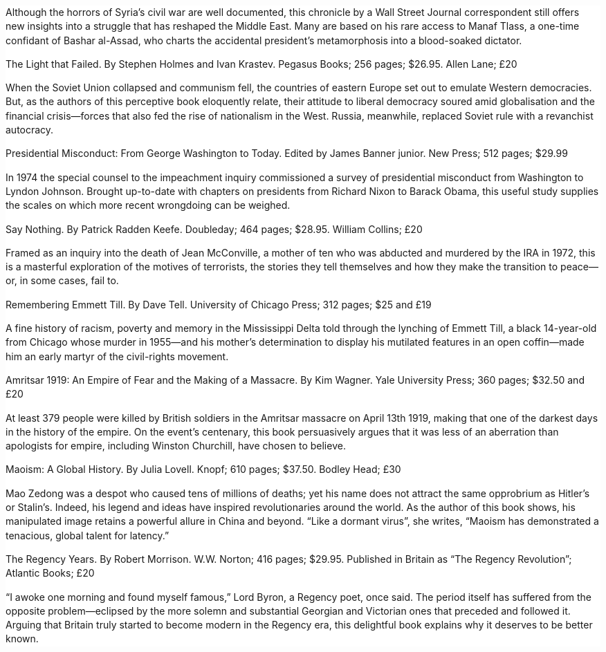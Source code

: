 Although the horrors of Syria’s civil war are well documented, this chronicle by a Wall Street Journal correspondent still offers new insights into a struggle that has reshaped the Middle East. Many are based on his rare access to Manaf Tlass, a one-time confidant of Bashar al-Assad, who charts the accidental president’s metamorphosis into a blood-soaked dictator. 

The Light that Failed. By Stephen Holmes and Ivan Krastev. Pegasus Books; 256 pages; $26.95. Allen Lane; £20 

When the Soviet Union collapsed and communism fell, the countries of eastern Europe set out to emulate Western democracies. But, as the authors of this perceptive book eloquently relate, their attitude to liberal democracy soured amid globalisation and the financial crisis—forces that also fed the rise of nationalism in the West. Russia, meanwhile, replaced Soviet rule with a revanchist autocracy. 

Presidential Misconduct: From George Washington to Today. Edited by James Banner junior. New Press; 512 pages; $29.99 

In 1974 the special counsel to the impeachment inquiry commissioned a survey of presidential misconduct from Washington to Lyndon Johnson. Brought up-to-date with chapters on presidents from Richard Nixon to Barack Obama, this useful study supplies the scales on which more recent wrongdoing can be weighed. 

Say Nothing. By Patrick Radden Keefe. Doubleday; 464 pages; $28.95. William Collins; £20 

Framed as an inquiry into the death of Jean McConville, a mother of ten who was abducted and murdered by the IRA in 1972, this is a masterful exploration of the motives of terrorists, the stories they tell themselves and how they make the transition to peace—or, in some cases, fail to. 

Remembering Emmett Till. By Dave Tell. University of Chicago Press; 312 pages; $25 and £19 

A fine history of racism, poverty and memory in the Mississippi Delta told through the lynching of Emmett Till, a black 14-year-old from Chicago whose murder in 1955—and his mother’s determination to display his mutilated features in an open coffin—made him an early martyr of the civil-rights movement. 

Amritsar 1919: An Empire of Fear and the Making of a Massacre. By Kim Wagner. Yale University Press; 360 pages; $32.50 and £20 

At least 379 people were killed by British soldiers in the Amritsar massacre on April 13th 1919, making that one of the darkest days in the history of the empire. On the event’s centenary, this book persuasively argues that it was less of an aberration than apologists for empire, including Winston Churchill, have chosen to believe. 

Maoism: A Global History. By Julia Lovell. Knopf; 610 pages; $37.50. Bodley Head; £30 

Mao Zedong was a despot who caused tens of millions of deaths; yet his name does not attract the same opprobrium as Hitler’s or Stalin’s. Indeed, his legend and ideas have inspired revolutionaries around the world. As the author of this book shows, his manipulated image retains a powerful allure in China and beyond. “Like a dormant virus”, she writes, “Maoism has demonstrated a tenacious, global talent for latency.” 

The Regency Years. By Robert Morrison. W.W. Norton; 416 pages; $29.95. Published in Britain as “The Regency Revolution”; Atlantic Books; £20 

“I awoke one morning and found myself famous,” Lord Byron, a Regency poet, once said. The period itself has suffered from the opposite problem—eclipsed by the more solemn and substantial Georgian and Victorian ones that preceded and followed it. Arguing that Britain truly started to become modern in the Regency era, this delightful book explains why it deserves to be better known. 
